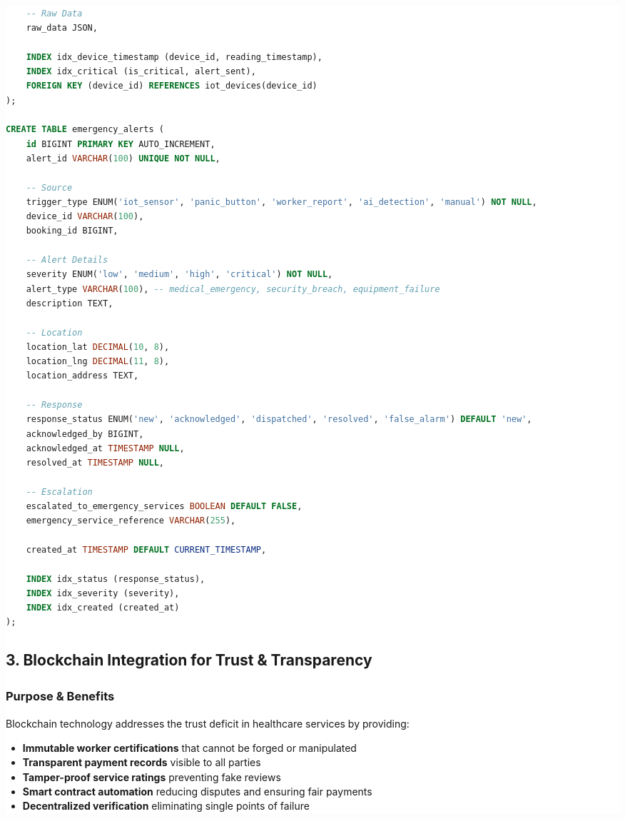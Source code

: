 ```sql
    -- Raw Data
    raw_data JSON,
    
    INDEX idx_device_timestamp (device_id, reading_timestamp),
    INDEX idx_critical (is_critical, alert_sent),
    FOREIGN KEY (device_id) REFERENCES iot_devices(device_id)
);

CREATE TABLE emergency_alerts (
    id BIGINT PRIMARY KEY AUTO_INCREMENT,
    alert_id VARCHAR(100) UNIQUE NOT NULL,
    
    -- Source
    trigger_type ENUM('iot_sensor', 'panic_button', 'worker_report', 'ai_detection', 'manual') NOT NULL,
    device_id VARCHAR(100),
    booking_id BIGINT,
    
    -- Alert Details
    severity ENUM('low', 'medium', 'high', 'critical') NOT NULL,
    alert_type VARCHAR(100), -- medical_emergency, security_breach, equipment_failure
    description TEXT,
    
    -- Location
    location_lat DECIMAL(10, 8),
    location_lng DECIMAL(11, 8),
    location_address TEXT,
    
    -- Response
    response_status ENUM('new', 'acknowledged', 'dispatched', 'resolved', 'false_alarm') DEFAULT 'new',
    acknowledged_by BIGINT,
    acknowledged_at TIMESTAMP NULL,
    resolved_at TIMESTAMP NULL,
    
    -- Escalation
    escalated_to_emergency_services BOOLEAN DEFAULT FALSE,
    emergency_service_reference VARCHAR(255),
    
    created_at TIMESTAMP DEFAULT CURRENT_TIMESTAMP,
    
    INDEX idx_status (response_status),
    INDEX idx_severity (severity),
    INDEX idx_created (created_at)
);
```

## 3. Blockchain Integration for Trust & Transparency

### Purpose & Benefits
Blockchain technology addresses the trust deficit in healthcare services by providing:
- **Immutable worker certifications** that cannot be forged or manipulated
- **Transparent payment records** visible to all parties
- **Tamper-proof service ratings** preventing fake reviews
- **Smart contract automation** reducing disputes and ensuring fair payments
- **Decentralized verification** eliminating single points of failure
